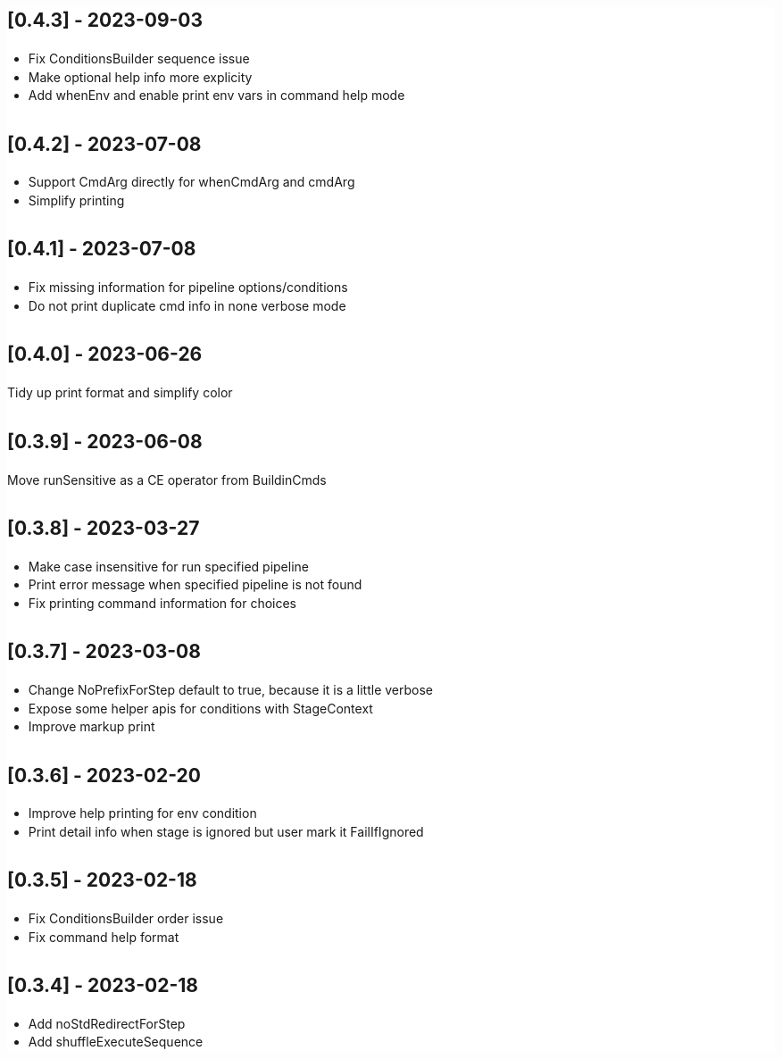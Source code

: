 ## [0.4.3] - 2023-09-03

- Fix ConditionsBuilder sequence issue
- Make optional help info more explicity
- Add whenEnv and enable print env vars in command help mode

## [0.4.2] - 2023-07-08

- Support CmdArg directly for whenCmdArg and cmdArg
- Simplify printing

## [0.4.1] - 2023-07-08

- Fix missing information for pipeline options/conditions
- Do not print duplicate cmd info in none verbose mode

## [0.4.0] - 2023-06-26

Tidy up print format and simplify color

## [0.3.9] - 2023-06-08

Move runSensitive as a CE operator from BuildinCmds

## [0.3.8] - 2023-03-27

- Make case insensitive for run specified pipeline
- Print error message when specified pipeline is not found
- Fix printing command information for choices

## [0.3.7] - 2023-03-08

- Change NoPrefixForStep default to true, because it is a little verbose
- Expose some helper apis for conditions with StageContext
- Improve markup print

## [0.3.6] - 2023-02-20

- Improve help printing for env condition
- Print detail info when stage is ignored but user mark it FailIfIgnored

## [0.3.5] - 2023-02-18

- Fix ConditionsBuilder order issue
- Fix command help format

## [0.3.4] - 2023-02-18

- Add noStdRedirectForStep
- Add shuffleExecuteSequence
